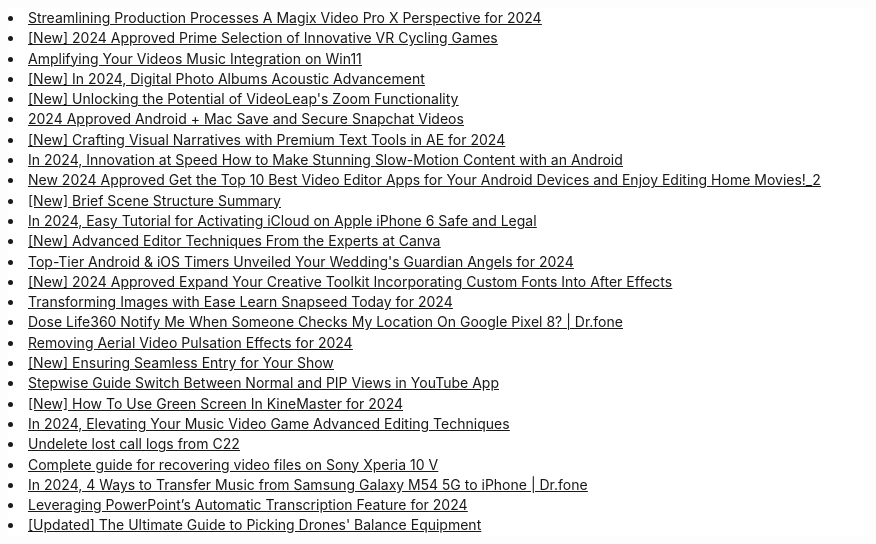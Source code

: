 <li><a href="https://fox-helps.techidaily.com/streamlining-production-processes-a-magix-video-pro-x-perspective-for-2024/"><u>Streamlining Production Processes  A Magix Video Pro X Perspective for 2024</u></a></li>
<li><a href="https://fox-helps.techidaily.com/new-2024-approved-prime-selection-of-innovative-vr-cycling-games/"><u>[New] 2024 Approved  Prime Selection of Innovative VR Cycling Games</u></a></li>
<li><a href="https://extra-hints.techidaily.com/amplifying-your-videos-music-integration-on-win11/"><u>Amplifying Your Videos  Music Integration on Win11</u></a></li>
<li><a href="https://fox-helps.techidaily.com/new-in-2024-digital-photo-albums-acoustic-advancement/"><u>[New] In 2024, Digital Photo Albums  Acoustic Advancement</u></a></li>
<li><a href="https://fox-helps.techidaily.com/new-unlocking-the-potential-of-videoleaps-zoom-functionality/"><u>[New] Unlocking the Potential of VideoLeap's Zoom Functionality</u></a></li>
<li><a href="https://snapchat-videos.techidaily.com/2024-approved-android-plus-mac-save-and-secure-snapchat-videos/"><u>2024 Approved  Android + Mac  Save and Secure Snapchat Videos</u></a></li>
<li><a href="https://fox-helps.techidaily.com/new-crafting-visual-narratives-with-premium-text-tools-in-ae-for-2024/"><u>[New] Crafting Visual Narratives with Premium Text Tools in AE for 2024</u></a></li>
<li><a href="https://fox-helps.techidaily.com/in-2024-innovation-at-speed-how-to-make-stunning-slow-motion-content-with-an-android/"><u>In 2024, Innovation at Speed  How to Make Stunning Slow-Motion Content with an Android</u></a></li>
<li><a href="https://video-content-creator.techidaily.com/new-2024-approved-get-the-top-10-best-video-editor-apps-for-your-android-devices-and-enjoy-editing-home-movies2/"><u>New 2024 Approved Get the Top 10 Best Video Editor Apps for Your Android Devices and Enjoy Editing Home Movies!_2</u></a></li>
<li><a href="https://fox-helps.techidaily.com/new-brief-scene-structure-summary/"><u>[New] Brief Scene Structure Summary</u></a></li>
<li><a href="https://activate-lock.techidaily.com/in-2024-easy-tutorial-for-activating-icloud-on-apple-iphone-6-safe-and-legal-by-drfone-ios/"><u>In 2024, Easy Tutorial for Activating iCloud on Apple iPhone 6 Safe and Legal</u></a></li>
<li><a href="https://fox-helps.techidaily.com/new-advanced-editor-techniques-from-the-experts-at-canva/"><u>[New] Advanced Editor Techniques From the Experts at Canva</u></a></li>
<li><a href="https://fox-helps.techidaily.com/top-tier-android-and-ios-timers-unveiled-your-weddings-guardian-angels-for-2024/"><u>Top-Tier Android & iOS Timers Unveiled  Your Wedding's Guardian Angels for 2024</u></a></li>
<li><a href="https://fox-helps.techidaily.com/new-2024-approved-expand-your-creative-toolkit-incorporating-custom-fonts-into-after-effects/"><u>[New] 2024 Approved  Expand Your Creative Toolkit  Incorporating Custom Fonts Into After Effects</u></a></li>
<li><a href="https://fox-helps.techidaily.com/transforming-images-with-ease-learn-snapseed-today-for-2024/"><u>Transforming Images with Ease  Learn Snapseed Today for 2024</u></a></li>
<li><a href="https://fake-location.techidaily.com/dose-life360-notify-me-when-someone-checks-my-location-on-google-pixel-8-drfone-by-drfone-virtual-android/"><u>Dose Life360 Notify Me When Someone Checks My Location On Google Pixel 8? | Dr.fone</u></a></li>
<li><a href="https://fox-helps.techidaily.com/removing-aerial-video-pulsation-effects-for-2024/"><u>Removing Aerial Video Pulsation Effects for 2024</u></a></li>
<li><a href="https://fox-helps.techidaily.com/new-ensuring-seamless-entry-for-your-show/"><u>[New] Ensuring Seamless Entry for Your Show</u></a></li>
<li><a href="https://fox-helps.techidaily.com/stepwise-guide-switch-between-normal-and-pip-views-in-youtube-app/"><u>Stepwise Guide  Switch Between Normal and PIP Views in YouTube App</u></a></li>
<li><a href="https://fox-helps.techidaily.com/new-how-to-use-green-screen-in-kinemaster-for-2024/"><u>[New] How To Use Green Screen In KineMaster for 2024</u></a></li>
<li><a href="https://audio-shaping.techidaily.com/in-2024-elevating-your-music-video-game-advanced-editing-techniques/"><u>In 2024, Elevating Your Music Video Game Advanced Editing Techniques</u></a></li>
<li><a href="https://techidaily.com/undelete-lost-call-logs-from-c22-by-fonelab-android-recover-call-logs/"><u>Undelete lost call logs from C22</u></a></li>
<li><a href="https://phone-solutions.techidaily.com/complete-guide-for-recovering-video-files-on-sony-xperia-10-v-by-fonelab-android-recover-video/"><u>Complete guide for recovering video files on Sony Xperia 10 V</u></a></li>
<li><a href="https://android-transfer.techidaily.com/in-2024-4-ways-to-transfer-music-from-samsung-galaxy-m54-5g-to-iphone-drfone-by-drfone-transfer-from-android-transfer-from-android/"><u>In 2024, 4 Ways to Transfer Music from Samsung Galaxy M54 5G to iPhone | Dr.fone</u></a></li>
<li><a href="https://fox-helps.techidaily.com/leveraging-powerpoints-automatic-transcription-feature-for-2024/"><u>Leveraging PowerPoint’s Automatic Transcription Feature for 2024</u></a></li>
<li><a href="https://some-skills.techidaily.com/updated-the-ultimate-guide-to-picking-drones-balance-equipment/"><u>[Updated] The Ultimate Guide to Picking Drones' Balance Equipment</u></a></li>